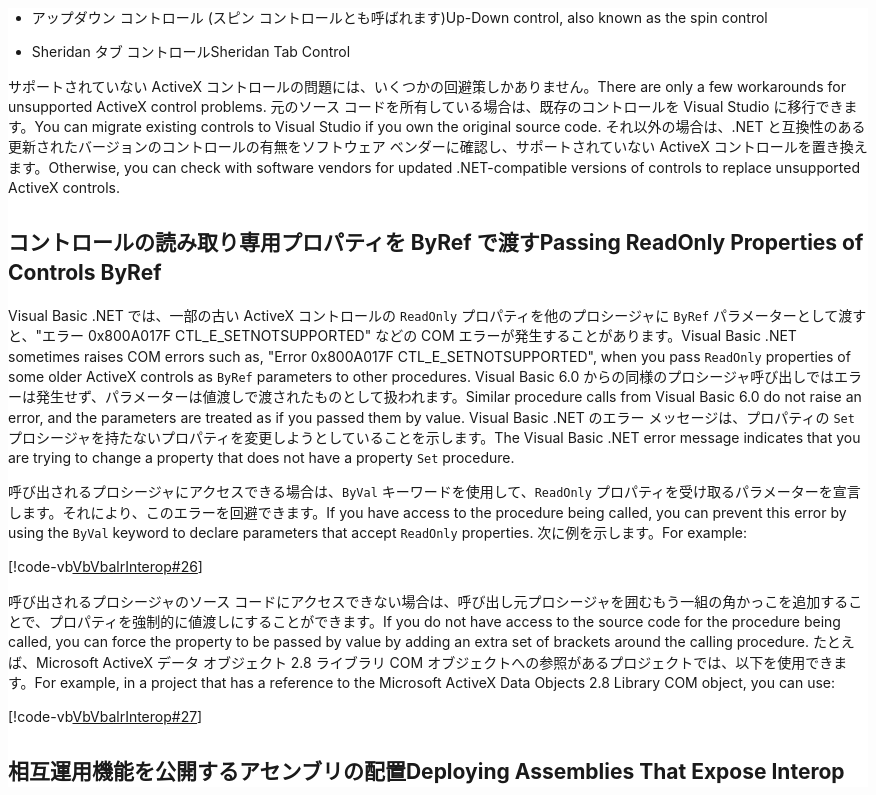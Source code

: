 - <span data-ttu-id="9204f-178">アップダウン コントロール (スピン コントロールとも呼ばれます)</span><span class="sxs-lookup"><span data-stu-id="9204f-178">Up-Down control, also known as the spin control</span></span>  
  
- <span data-ttu-id="9204f-179">Sheridan タブ コントロール</span><span class="sxs-lookup"><span data-stu-id="9204f-179">Sheridan Tab Control</span></span>  
  
 <span data-ttu-id="9204f-180">サポートされていない ActiveX コントロールの問題には、いくつかの回避策しかありません。</span><span class="sxs-lookup"><span data-stu-id="9204f-180">There are only a few workarounds for unsupported ActiveX control problems.</span></span> <span data-ttu-id="9204f-181">元のソース コードを所有している場合は、既存のコントロールを Visual Studio に移行できます。</span><span class="sxs-lookup"><span data-stu-id="9204f-181">You can migrate existing controls to Visual Studio if you own the original source code.</span></span> <span data-ttu-id="9204f-182">それ以外の場合は、.NET と互換性のある更新されたバージョンのコントロールの有無をソフトウェア ベンダーに確認し、サポートされていない ActiveX コントロールを置き換えます。</span><span class="sxs-lookup"><span data-stu-id="9204f-182">Otherwise, you can check with software vendors for updated .NET-compatible versions of controls to replace unsupported ActiveX controls.</span></span>  
  
## <a name="passing-readonly-properties-of-controls-byref"></a><a name="vbconinteroperabilitymarshalinganchor11"></a><span data-ttu-id="9204f-183">コントロールの読み取り専用プロパティを ByRef で渡す</span><span class="sxs-lookup"><span data-stu-id="9204f-183">Passing ReadOnly Properties of Controls ByRef</span></span>  
 <span data-ttu-id="9204f-184">Visual Basic .NET では、一部の古い ActiveX コントロールの `ReadOnly` プロパティを他のプロシージャに `ByRef` パラメーターとして渡すと、"エラー 0x800A017F CTL_E_SETNOTSUPPORTED" などの COM エラーが発生することがあります。</span><span class="sxs-lookup"><span data-stu-id="9204f-184">Visual Basic .NET sometimes raises COM errors such as, "Error 0x800A017F CTL_E_SETNOTSUPPORTED", when you pass `ReadOnly` properties of some older ActiveX controls as `ByRef` parameters to other procedures.</span></span> <span data-ttu-id="9204f-185">Visual Basic 6.0 からの同様のプロシージャ呼び出しではエラーは発生せず、パラメーターは値渡しで渡されたものとして扱われます。</span><span class="sxs-lookup"><span data-stu-id="9204f-185">Similar procedure calls from Visual Basic 6.0 do not raise an error, and the parameters are treated as if you passed them by value.</span></span> <span data-ttu-id="9204f-186">Visual Basic .NET のエラー メッセージは、プロパティの `Set` プロシージャを持たないプロパティを変更しようとしていることを示します。</span><span class="sxs-lookup"><span data-stu-id="9204f-186">The Visual Basic .NET error message indicates that you are trying to change a property that does not have a property `Set` procedure.</span></span>  
  
 <span data-ttu-id="9204f-187">呼び出されるプロシージャにアクセスできる場合は、`ByVal` キーワードを使用して、`ReadOnly` プロパティを受け取るパラメーターを宣言します。それにより、このエラーを回避できます。</span><span class="sxs-lookup"><span data-stu-id="9204f-187">If you have access to the procedure being called, you can prevent this error by using the `ByVal` keyword to declare parameters that accept `ReadOnly` properties.</span></span> <span data-ttu-id="9204f-188">次に例を示します。</span><span class="sxs-lookup"><span data-stu-id="9204f-188">For example:</span></span>  
  
 [!code-vb[VbVbalrInterop#26](~/samples/snippets/visualbasic/VS_Snippets_VBCSharp/VbVbalrInterop/VB/Class1.vb#26)]  
  
 <span data-ttu-id="9204f-189">呼び出されるプロシージャのソース コードにアクセスできない場合は、呼び出し元プロシージャを囲むもう一組の角かっこを追加することで、プロパティを強制的に値渡しにすることができます。</span><span class="sxs-lookup"><span data-stu-id="9204f-189">If you do not have access to the source code for the procedure being called, you can force the property to be passed by value by adding an extra set of brackets around the calling procedure.</span></span> <span data-ttu-id="9204f-190">たとえば、Microsoft ActiveX データ オブジェクト 2.8 ライブラリ COM オブジェクトへの参照があるプロジェクトでは、以下を使用できます。</span><span class="sxs-lookup"><span data-stu-id="9204f-190">For example, in a project that has a reference to the Microsoft ActiveX Data Objects 2.8 Library COM object, you can use:</span></span>  
  
 [!code-vb[VbVbalrInterop#27](~/samples/snippets/visualbasic/VS_Snippets_VBCSharp/VbVbalrInterop/VB/Class1.vb#27)]  
  
## <a name="deploying-assemblies-that-expose-interop"></a><a name="vbconinteroperabilitymarshalinganchor12"></a><span data-ttu-id="9204f-191">相互運用機能を公開するアセンブリの配置</span><span class="sxs-lookup"><span data-stu-id="9204f-191">Deploying Assemblies That Expose Interop</span></span>  